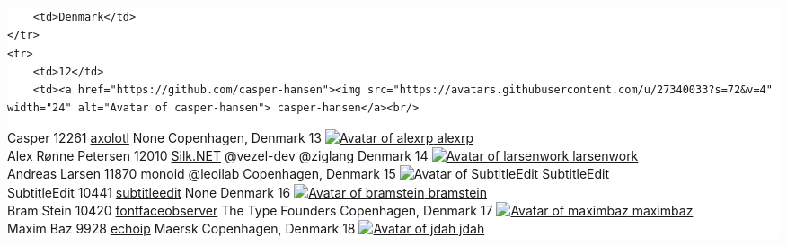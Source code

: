 		<td>Denmark</td>
	</tr>
	<tr>
		<td>12</td>
		<td><a href="https://github.com/casper-hansen"><img src="https://avatars.githubusercontent.com/u/27340033?s=72&v=4" width="24" alt="Avatar of casper-hansen"> casper-hansen</a><br/>
Casper</td>
		<td>12261</td>
		<td><a href="https://github.com/axolotl-ai-cloud/axolotl">axolotl</a></td>
		<td>None</td>
		<td>Copenhagen, Denmark</td>
	</tr>
	<tr>
		<td>13</td>
		<td><a href="https://github.com/alexrp"><img src="https://avatars.githubusercontent.com/u/44076?s=72&u=0310879472e1e159b5f89ac6e1c289306eda4e70&v=4" width="24" alt="Avatar of alexrp"> alexrp</a><br/>
Alex Rønne Petersen</td>
		<td>12010</td>
		<td><a href="https://github.com/dotnet/Silk.NET">Silk.NET</a></td>
		<td>@vezel-dev @ziglang</td>
		<td>Denmark</td>
	</tr>
	<tr>
		<td>14</td>
		<td><a href="https://github.com/larsenwork"><img src="https://avatars.githubusercontent.com/u/3859425?s=72&u=8260737495b011aeb20917c141f768d1f560dea6&v=4" width="24" alt="Avatar of larsenwork"> larsenwork</a><br/>
Andreas Larsen</td>
		<td>11870</td>
		<td><a href="https://github.com/larsenwork/monoid">monoid</a></td>
		<td>@leoilab </td>
		<td>Copenhagen, Denmark</td>
	</tr>
	<tr>
		<td>15</td>
		<td><a href="https://github.com/SubtitleEdit"><img src="https://avatars.githubusercontent.com/u/3008853?s=72&v=4" width="24" alt="Avatar of SubtitleEdit"> SubtitleEdit</a><br/>
SubtitleEdit</td>
		<td>10441</td>
		<td><a href="https://github.com/SubtitleEdit/subtitleedit">subtitleedit</a></td>
		<td>None</td>
		<td>Denmark</td>
	</tr>
	<tr>
		<td>16</td>
		<td><a href="https://github.com/bramstein"><img src="https://avatars.githubusercontent.com/u/114871?s=72&u=046b08f1ce2acae49b635b75cee65b0f281b9d5f&v=4" width="24" alt="Avatar of bramstein"> bramstein</a><br/>
Bram Stein</td>
		<td>10420</td>
		<td><a href="https://github.com/bramstein/fontfaceobserver">fontfaceobserver</a></td>
		<td>The Type Founders</td>
		<td>Copenhagen, Denmark</td>
	</tr>
	<tr>
		<td>17</td>
		<td><a href="https://github.com/maximbaz"><img src="https://avatars.githubusercontent.com/u/1177900?s=72&u=6b155307f3e055872f0372e572571ef3777cffe4&v=4" width="24" alt="Avatar of maximbaz"> maximbaz</a><br/>
Maxim Baz</td>
		<td>9928</td>
		<td><a href="https://github.com/mpolden/echoip">echoip</a></td>
		<td>Maersk</td>
		<td>Copenhagen, Denmark</td>
	</tr>
	<tr>
		<td>18</td>
		<td><a href="https://github.com/jdah"><img src="https://avatars.githubusercontent.com/u/20308439?s=72&u=8e2b119cf048b01bd2fc2cbcf620cb1b8aebed74&v=4" width="24" alt="Avatar of jdah"> jdah</a><br/>
